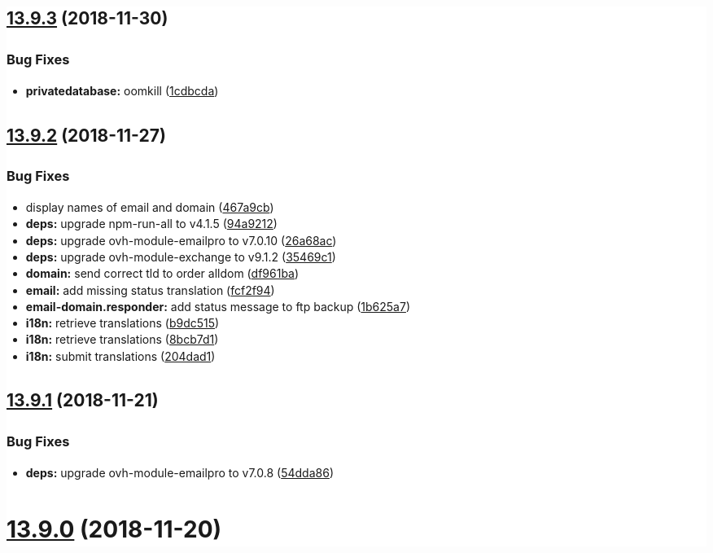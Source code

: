 

## [13.9.3](https://github.com/ovh-ux/ovh-manager-web/compare/v13.9.2...v13.9.3) (2018-11-30)


### Bug Fixes

* **privatedatabase:** oomkill ([1cdbcda](https://github.com/ovh-ux/ovh-manager-web/commit/1cdbcda))



## [13.9.2](https://github.com/ovh-ux/ovh-manager-web/compare/v13.9.1...v13.9.2) (2018-11-27)


### Bug Fixes

* display names of email and domain ([467a9cb](https://github.com/ovh-ux/ovh-manager-web/commit/467a9cb))
* **deps:** upgrade npm-run-all to v4.1.5 ([94a9212](https://github.com/ovh-ux/ovh-manager-web/commit/94a9212))
* **deps:** upgrade ovh-module-emailpro to v7.0.10 ([26a68ac](https://github.com/ovh-ux/ovh-manager-web/commit/26a68ac))
* **deps:** upgrade ovh-module-exchange to v9.1.2 ([35469c1](https://github.com/ovh-ux/ovh-manager-web/commit/35469c1))
* **domain:** send correct tld to order alldom ([df961ba](https://github.com/ovh-ux/ovh-manager-web/commit/df961ba))
* **email:** add missing status translation ([fcf2f94](https://github.com/ovh-ux/ovh-manager-web/commit/fcf2f94))
* **email-domain.responder:** add status message to ftp backup ([1b625a7](https://github.com/ovh-ux/ovh-manager-web/commit/1b625a7))
* **i18n:** retrieve translations ([b9dc515](https://github.com/ovh-ux/ovh-manager-web/commit/b9dc515))
* **i18n:** retrieve translations ([8bcb7d1](https://github.com/ovh-ux/ovh-manager-web/commit/8bcb7d1))
* **i18n:** submit translations ([204dad1](https://github.com/ovh-ux/ovh-manager-web/commit/204dad1))



## [13.9.1](https://github.com/ovh-ux/ovh-manager-web/compare/v13.9.0...v13.9.1) (2018-11-21)


### Bug Fixes

* **deps:** upgrade ovh-module-emailpro to v7.0.8 ([54dda86](https://github.com/ovh-ux/ovh-manager-web/commit/54dda86))



# [13.9.0](https://github.com/ovh-ux/ovh-manager-web/compare/v13.8.2...v13.9.0) (2018-11-20)
